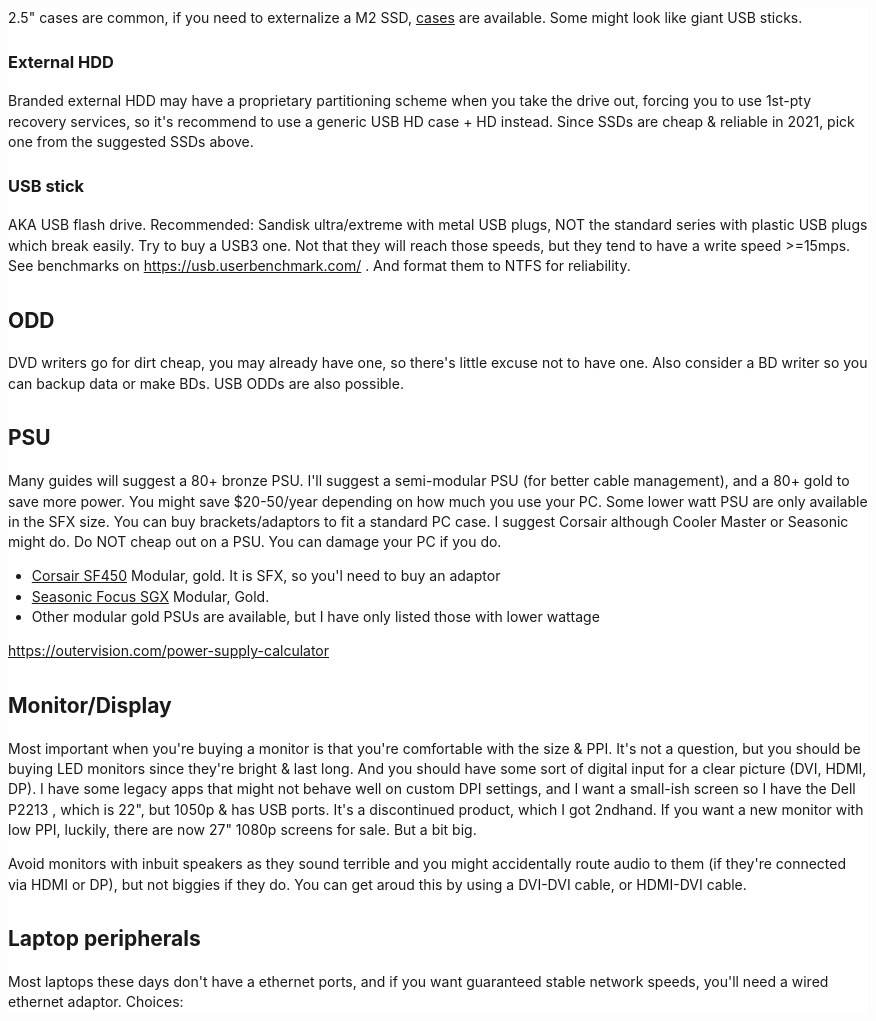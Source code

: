 2.5" cases are common, if you need to externalize a M2 SSD, [cases](https://www.orico.cc/us/product/detail/7122.html) are available. Some might look like giant USB sticks.



### External HDD
Branded external HDD may have a proprietary partitioning scheme when you take the drive out, forcing you to use 1st-pty recovery services, so it's recommend to use a generic USB HD case + HD instead. Since SSDs are cheap & reliable in 2021, pick one from the suggested SSDs above.

### USB stick
AKA USB flash drive. Recommended: Sandisk ultra/extreme with metal USB plugs, NOT the standard series with plastic USB plugs which break easily. Try to buy a USB3 one. Not that they will reach those speeds, but they tend to have a write speed >=15mps. See benchmarks on https://usb.userbenchmark.com/ . And format them to NTFS for reliability.

## ODD
DVD writers go for dirt cheap, you may already have one, so there's little excuse not to have one. Also consider a BD writer so you can backup data or make BDs. USB ODDs are also possible.

## PSU
Many guides will suggest a 80+ bronze PSU. I'll suggest a semi-modular PSU (for better cable management), and a 80+ gold to save more power. You might save $20-50/year depending on how much you use your PC. Some lower watt PSU are only available in the SFX size. You can buy brackets/adaptors to fit a standard PC case. I suggest Corsair although Cooler Master or Seasonic might do. Do NOT cheap out on a PSU. You can damage your PC if you do.

- [Corsair SF450](https://www.corsair.com/us/en/Categories/Products/Power-Supply-Units/SF-Series%E2%84%A2-80-PLUS-Gold-Power-Supplies/p/CP-9020104-NA) Modular, gold. It is SFX, so you'l need to buy an adaptor
- [Seasonic Focus SGX](https://seasonic.com/focus-sgx) Modular, Gold. 
- Other modular gold PSUs are available, but I have only listed those with lower wattage

https://outervision.com/power-supply-calculator

## Monitor/Display

Most important when you're buying a monitor is that you're comfortable with the size & PPI. It's not a question, but you should be buying LED monitors since they're bright & last long. And you should have some sort of digital input for a clear picture (DVI, HDMI, DP). I have some legacy apps that might not behave well on custom DPI settings, and I want a small-ish screen so I have the Dell P2213 , which is 22", but 1050p & has USB ports. It's a discontinued product, which I got 2ndhand. If you want a new monitor with low PPI, luckily, there are now 27" 1080p screens for sale. But a bit big.

Avoid monitors with inbuit speakers as they sound terrible and you might accidentally route audio to them (if they're connected via HDMI or DP), but not biggies if they do. You can get aroud this by using a DVI-DVI cable, or HDMI-DVI cable.

## Laptop peripherals

Most laptops these days don't have a ethernet ports, and if you want guaranteed stable network speeds, you'll need a wired ethernet adaptor. Choices:
